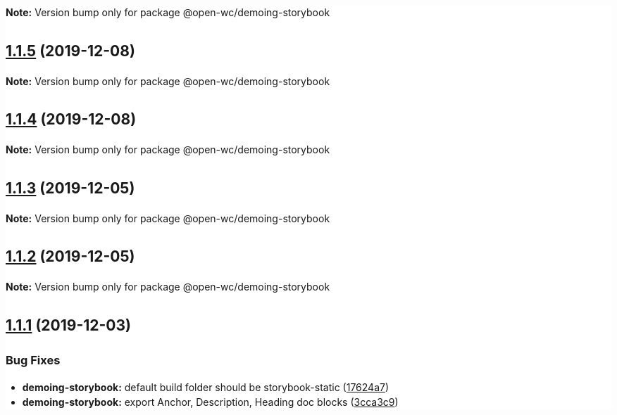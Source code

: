 **Note:** Version bump only for package @open-wc/demoing-storybook





## [1.1.5](https://github.com/open-wc/open-wc/compare/@open-wc/demoing-storybook@1.1.4...@open-wc/demoing-storybook@1.1.5) (2019-12-08)

**Note:** Version bump only for package @open-wc/demoing-storybook





## [1.1.4](https://github.com/open-wc/open-wc/compare/@open-wc/demoing-storybook@1.1.3...@open-wc/demoing-storybook@1.1.4) (2019-12-08)

**Note:** Version bump only for package @open-wc/demoing-storybook





## [1.1.3](https://github.com/open-wc/open-wc/compare/@open-wc/demoing-storybook@1.1.2...@open-wc/demoing-storybook@1.1.3) (2019-12-05)

**Note:** Version bump only for package @open-wc/demoing-storybook





## [1.1.2](https://github.com/open-wc/open-wc/compare/@open-wc/demoing-storybook@1.1.1...@open-wc/demoing-storybook@1.1.2) (2019-12-05)

**Note:** Version bump only for package @open-wc/demoing-storybook





## [1.1.1](https://github.com/open-wc/open-wc/compare/@open-wc/demoing-storybook@1.1.0...@open-wc/demoing-storybook@1.1.1) (2019-12-03)


### Bug Fixes

* **demoing-storybook:** default build folder should be storybook-static ([17624a7](https://github.com/open-wc/open-wc/commit/17624a73d65f1d76a6cdd4fc9fc1f71977359a50))
* **demoing-storybook:** export Anchor, Description, Heading doc blocks ([3cca3c9](https://github.com/open-wc/open-wc/commit/3cca3c92a1db893bef3e27533f363390c36a43fd))



